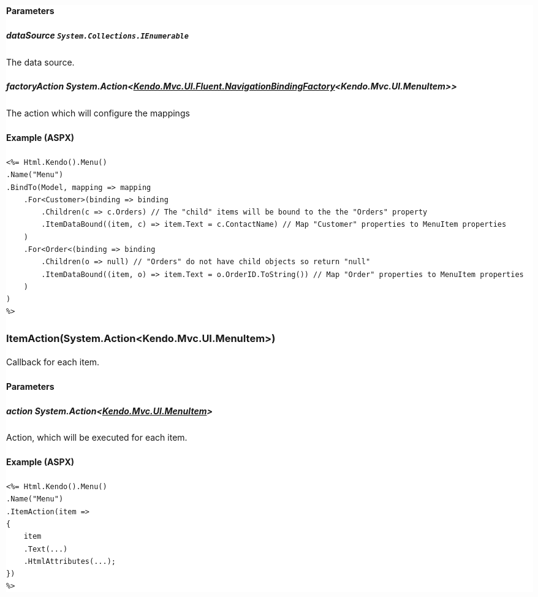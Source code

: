 
#### Parameters

##### dataSource `System.Collections.IEnumerable`
The data source.

##### factoryAction System.Action<[Kendo.Mvc.UI.Fluent.NavigationBindingFactory](/api/aspnet-mvc/Kendo.Mvc.UI.Fluent/NavigationBindingFactory)<Kendo.Mvc.UI.MenuItem>>
The action which will configure the mappings




#### Example (ASPX)
    <%= Html.Kendo().Menu()
    .Name("Menu")
    .BindTo(Model, mapping => mapping
        .For<Customer>(binding => binding
            .Children(c => c.Orders) // The "child" items will be bound to the the "Orders" property
            .ItemDataBound((item, c) => item.Text = c.ContactName) // Map "Customer" properties to MenuItem properties
        )
        .For<Order<(binding => binding
            .Children(o => null) // "Orders" do not have child objects so return "null"
            .ItemDataBound((item, o) => item.Text = o.OrderID.ToString()) // Map "Order" properties to MenuItem properties
        )
    )
    %>


### ItemAction(System.Action\<Kendo.Mvc.UI.MenuItem\>)
Callback for each item.


#### Parameters

##### action System.Action<[Kendo.Mvc.UI.MenuItem](/api/aspnet-mvc/Kendo.Mvc.UI/MenuItem)>
Action, which will be executed for each item.




#### Example (ASPX)
    <%= Html.Kendo().Menu()
    .Name("Menu")
    .ItemAction(item =>
    {
        item
        .Text(...)
        .HtmlAttributes(...);
    })
    %>
